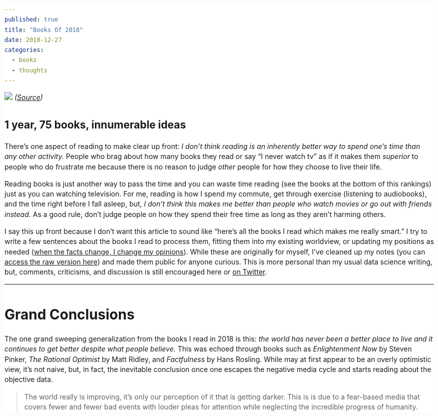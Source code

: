 ```yaml
---
published: true
title: "Books Of 2018"
date: 2018-12-27
categories:
  - books
  - thoughts
---
```

![](https://miro.medium.com/max/2000/1*swhmrz0qnBBv2S8lPa0rEg.jpeg?q=20)
*([Source](https://www.travelandleisure.com/travel-guide/new-york-city/things-to-do/new-york-public-library-and-bryant-park))*

## 1 year, 75 books, innumerable ideas

There’s one aspect of reading to make clear up front: _I don’t think reading is an inherently better way to spend one’s time than any other activity._ People who brag about how many books they read or say “I never watch tv” as if it makes them _superior_ to people who do frustrate me because there is no reason to judge _other_ people for how they choose to live their life.

Reading books is just another way to pass the time and you can waste time reading (see the books at the bottom of this rankings) just as you can watching television. For me, reading is how I spend my commute, get through exercise (listening to audiobooks), and the time right before I fall asleep, but, _I don’t think this makes me better than people who watch movies or go out with friends instead_. As a good rule, don’t judge people on how they spend their free time as long as they aren’t harming others.

I say this up front because I don’t want this article to sound like “here’s all the books I read which makes me really smart.” I try to write a few sentences about the books I read to process them, fitting them into my existing worldview, or updating my positions as needed ([when the facts change, I change my opinions](https://quoteinvestigator.com/2011/07/22/keynes-change-mind/)). While these are originally for myself, I’ve cleaned up my notes (you can [access the raw version here](/@williamkoehrsen/books-of-2018-notes-bb27c56390b8)) and made them public for anyone curious. This is more personal than my usual data science writing, but, comments, criticisms, and discussion is still encouraged here or [on Twitter](http://twitter.com/@koehrsen_will).



* * *

# Grand Conclusions

The one grand sweeping generalization from the books I read in 2018 is this: _the world has never been a better place to live and it continues to get better despite what people believe._ This was echoed through books such as _Enlightenment Now_ by Steven Pinker, _The Rational Optimist_ by Matt Ridley, and _Factfulness_ by Hans Rosling. While may at first appear to be an overly optimistic view, it’s not naive, but, in fact, the inevitable conclusion once one escapes the negative media cycle and starts reading about the objective data.

> The world really is improving, it’s only our perception of it that is getting darker. This is is due to a fear-based media that covers fewer and fewer bad events with louder pleas for attention while neglecting the incredible progress of humanity.
